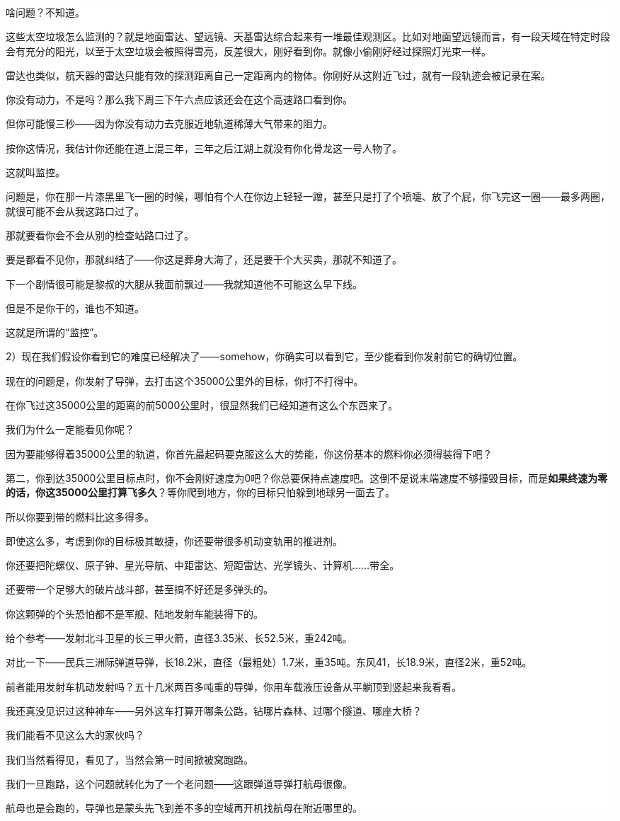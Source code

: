 啥问题？不知道。

这些太空垃圾怎么监测的？就是地面雷达、望远镜、天基雷达综合起来有一堆最佳观测区。比如对地面望远镜而言，有一段天域在特定时段会有充分的阳光，以至于太空垃圾会被照得雪亮，反差很大，刚好看到你。就像小偷刚好经过探照灯光束一样。

雷达也类似，航天器的雷达只能有效的探测距离自己一定距离内的物体。你刚好从这附近飞过，就有一段轨迹会被记录在案。

你没有动力，不是吗？那么我下周三下午六点应该还会在这个高速路口看到你。

但你可能慢三秒——因为你没有动力去克服近地轨道稀薄大气带来的阻力。

按你这情况，我估计你还能在道上混三年，三年之后江湖上就没有你化骨龙这一号人物了。

这就叫监控。

问题是，你在那一片漆黑里飞一圈的时候，哪怕有个人在你边上轻轻一蹭，甚至只是打了个喷嚏、放了个屁，你飞完这一圈——最多两圈，就很可能不会从我这路口过了。

那就要看你会不会从别的检查站路口过了。

要是都看不见你，那就纠结了——你这是葬身大海了，还是要干个大买卖，那就不知道了。

下一个剧情很可能是黎叔的大腿从我面前飘过——我就知道他不可能这么早下线。

但是不是你干的，谁也不知道。

这就是所谓的“监控”。

2）现在我们假设你看到它的难度已经解决了——somehow，你确实可以看到它，至少能看到你发射前它的确切位置。

现在的问题是，你发射了导弹，去打击这个35000公里外的目标，你打不打得中。

在你飞过这35000公里的距离的前5000公里时，很显然我们已经知道有这么个东西来了。

我们为什么一定能看见你呢？

因为要能够得着35000公里的轨道，你首先最起码要克服这么大的势能，你这份基本的燃料你必须得装得下吧？

第二，你到达35000公里目标点时，你不会刚好速度为0吧？你总要保持点速度吧。这倒不是说末端速度不够撞毁目标，而是**如果终速为零的话，你这35000公里打算飞多久**？等你爬到地方，你的目标只怕躲到地球另一面去了。

所以你要到带的燃料比这多得多。

即使这么多，考虑到你的目标极其敏捷，你还要带很多机动变轨用的推进剂。

你还要把陀螺仪、原子钟、星光导航、中距雷达、短距雷达、光学镜头、计算机……带全。

还要带一个足够大的破片战斗部，甚至搞不好还是多弹头的。

你这颗弹的个头恐怕都不是军舰、陆地发射车能装得下的。

给个参考——发射北斗卫星的长三甲火箭，直径3.35米、长52.5米，重242吨。

对比一下——民兵三洲际弹道导弹，长18.2米，直径（最粗处）1.7米，重35吨。东风41，长18.9米，直径2米，重52吨。

前者能用发射车机动发射吗？五十几米两百多吨重的导弹，你用车载液压设备从平躺顶到竖起来我看看。

我还真没见识过这种神车——另外这车打算开哪条公路，钻哪片森林、过哪个隧道、哪座大桥？

我们能看不见这么大的家伙吗？

我们当然看得见，看见了，当然会第一时间掀被窝跑路。

我们一旦跑路，这个问题就转化为了一个老问题——这跟弹道导弹打航母很像。

航母也是会跑的，导弹也是蒙头先飞到差不多的空域再开机找航母在附近哪里的。
